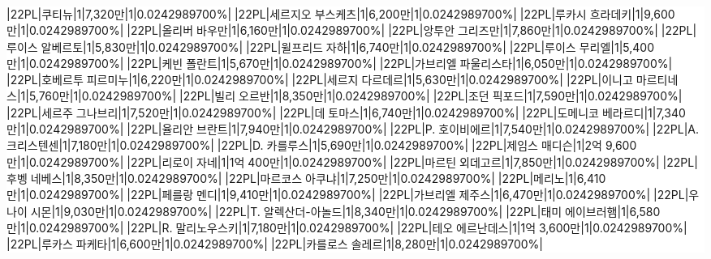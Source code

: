 |22PL|쿠티뉴|1|7,320만|1|0.0242989700%|
|22PL|세르지오 부스케츠|1|6,200만|1|0.0242989700%|
|22PL|루카시 흐라데키|1|9,600만|1|0.0242989700%|
|22PL|올리버 바우만|1|6,160만|1|0.0242989700%|
|22PL|앙투안 그리즈만|1|7,860만|1|0.0242989700%|
|22PL|루이스 알베르토|1|5,830만|1|0.0242989700%|
|22PL|윌프리드 자하|1|6,740만|1|0.0242989700%|
|22PL|루이스 무리엘|1|5,400만|1|0.0242989700%|
|22PL|케빈 폴란트|1|5,670만|1|0.0242989700%|
|22PL|가브리엘 파울리스타|1|6,050만|1|0.0242989700%|
|22PL|호베르투 피르미누|1|6,220만|1|0.0242989700%|
|22PL|세르지 다르데르|1|5,630만|1|0.0242989700%|
|22PL|이니고 마르티네스|1|5,760만|1|0.0242989700%|
|22PL|빌리 오르반|1|8,350만|1|0.0242989700%|
|22PL|조던 픽포드|1|7,590만|1|0.0242989700%|
|22PL|세르주 그나브리|1|7,520만|1|0.0242989700%|
|22PL|데 토마스|1|6,740만|1|0.0242989700%|
|22PL|도메니코 베라르디|1|7,340만|1|0.0242989700%|
|22PL|율리안 브란트|1|7,940만|1|0.0242989700%|
|22PL|P. 호이비에르|1|7,540만|1|0.0242989700%|
|22PL|A. 크리스텐센|1|7,180만|1|0.0242989700%|
|22PL|D. 카를루스|1|5,690만|1|0.0242989700%|
|22PL|제임스 매디슨|1|2억 9,600만|1|0.0242989700%|
|22PL|리로이 자네|1|1억 400만|1|0.0242989700%|
|22PL|마르틴 외데고르|1|7,850만|1|0.0242989700%|
|22PL|후벵 네베스|1|8,350만|1|0.0242989700%|
|22PL|마르코스 아쿠냐|1|7,250만|1|0.0242989700%|
|22PL|메리노|1|6,410만|1|0.0242989700%|
|22PL|페를랑 멘디|1|9,410만|1|0.0242989700%|
|22PL|가브리엘 제주스|1|6,470만|1|0.0242989700%|
|22PL|우나이 시몬|1|9,030만|1|0.0242989700%|
|22PL|T. 알렉산더-아놀드|1|8,340만|1|0.0242989700%|
|22PL|태미 에이브러햄|1|6,580만|1|0.0242989700%|
|22PL|R. 말리노우스키|1|7,180만|1|0.0242989700%|
|22PL|테오 에르난데스|1|1억 3,600만|1|0.0242989700%|
|22PL|루카스 파케타|1|6,600만|1|0.0242989700%|
|22PL|카를로스 솔레르|1|8,280만|1|0.0242989700%|